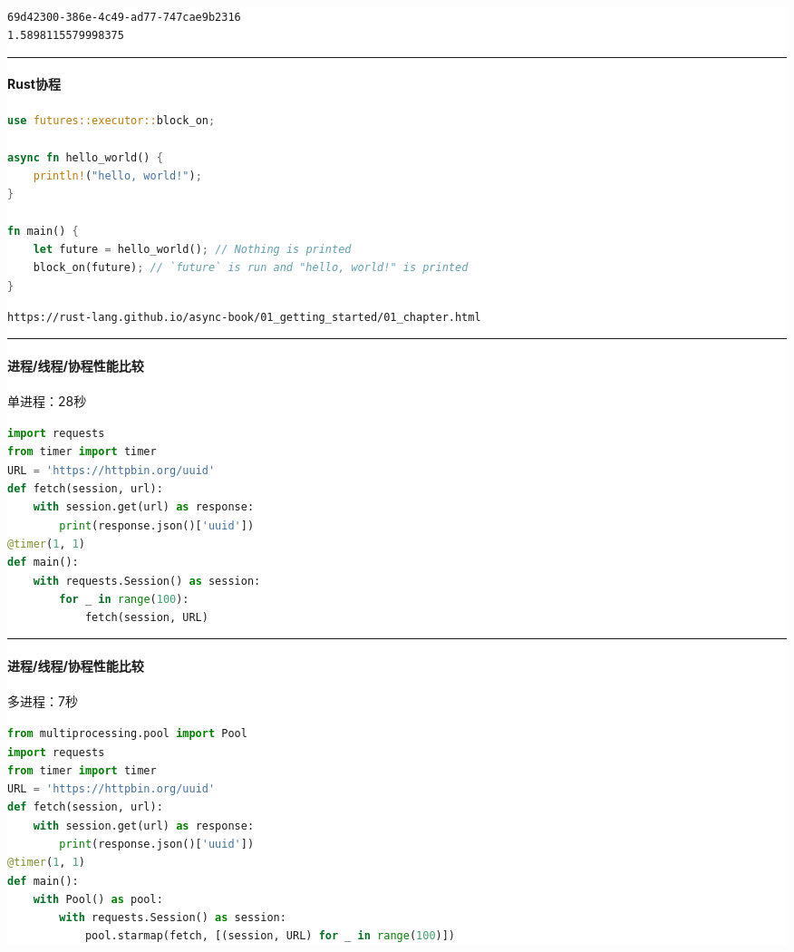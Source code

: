 ```
69d42300-386e-4c49-ad77-747cae9b2316
1.5898115579998375
```





---

#### Rust协程



```rust
use futures::executor::block_on;

async fn hello_world() {
    println!("hello, world!");
}

fn main() {
    let future = hello_world(); // Nothing is printed
    block_on(future); // `future` is run and "hello, world!" is printed
}
```
```
https://rust-lang.github.io/async-book/01_getting_started/01_chapter.html 
```


---

#### 进程/线程/协程性能比较

单进程：28秒
```python
import requests
from timer import timer
URL = 'https://httpbin.org/uuid'
def fetch(session, url):
    with session.get(url) as response:
        print(response.json()['uuid'])
@timer(1, 1)
def main():
    with requests.Session() as session:
        for _ in range(100):
            fetch(session, URL)

```
---

#### 进程/线程/协程性能比较

多进程：7秒
```python
from multiprocessing.pool import Pool
import requests
from timer import timer
URL = 'https://httpbin.org/uuid'
def fetch(session, url):
    with session.get(url) as response:
        print(response.json()['uuid'])
@timer(1, 1)
def main():
    with Pool() as pool:
        with requests.Session() as session:
            pool.starmap(fetch, [(session, URL) for _ in range(100)])
```
